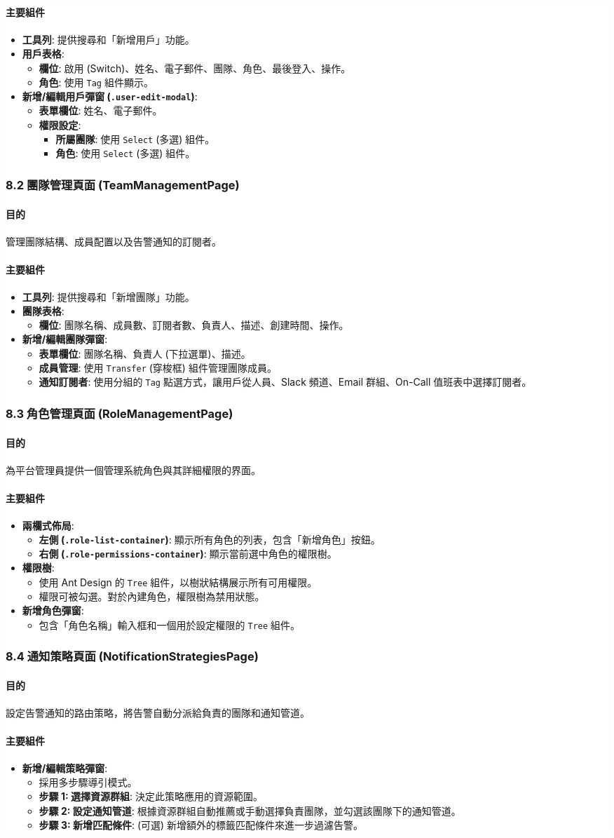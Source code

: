 #### 主要組件
- **工具列**: 提供搜尋和「新增用戶」功能。
- **用戶表格**:
  - **欄位**: 啟用 (Switch)、姓名、電子郵件、團隊、角色、最後登入、操作。
  - **角色**: 使用 `Tag` 組件顯示。
- **新增/編輯用戶彈窗 (`.user-edit-modal`)**:
  - **表單欄位**: 姓名、電子郵件。
  - **權限設定**:
    - **所屬團隊**: 使用 `Select` (多選) 組件。
    - **角色**: 使用 `Select` (多選) 組件。

### 8.2 團隊管理頁面 (TeamManagementPage)

#### 目的
管理團隊結構、成員配置以及告警通知的訂閱者。

#### 主要組件
- **工具列**: 提供搜尋和「新增團隊」功能。
- **團隊表格**:
  - **欄位**: 團隊名稱、成員數、訂閱者數、負責人、描述、創建時間、操作。
- **新增/編輯團隊彈窗**:
  - **表單欄位**: 團隊名稱、負責人 (下拉選單)、描述。
  - **成員管理**: 使用 `Transfer` (穿梭框) 組件管理團隊成員。
  - **通知訂閱者**: 使用分組的 `Tag` 點選方式，讓用戶從人員、Slack 頻道、Email 群組、On-Call 值班表中選擇訂閱者。

### 8.3 角色管理頁面 (RoleManagementPage)

#### 目的
為平台管理員提供一個管理系統角色與其詳細權限的界面。

#### 主要組件
- **兩欄式佈局**:
  - **左側 (`.role-list-container`)**: 顯示所有角色的列表，包含「新增角色」按鈕。
  - **右側 (`.role-permissions-container`)**: 顯示當前選中角色的權限樹。
- **權限樹**:
  - 使用 Ant Design 的 `Tree` 組件，以樹狀結構展示所有可用權限。
  - 權限可被勾選。對於內建角色，權限樹為禁用狀態。
- **新增角色彈窗**:
  - 包含「角色名稱」輸入框和一個用於設定權限的 `Tree` 組件。

### 8.4 通知策略頁面 (NotificationStrategiesPage)

#### 目的
設定告警通知的路由策略，將告警自動分派給負責的團隊和通知管道。

#### 主要組件
- **新增/編輯策略彈窗**:
  - 採用多步驟導引模式。
  - **步驟 1: 選擇資源群組**: 決定此策略應用的資源範圍。
  - **步驟 2: 設定通知管道**: 根據資源群組自動推薦或手動選擇負責團隊，並勾選該團隊下的通知管道。
  - **步驟 3: 新增匹配條件**: (可選) 新增額外的標籤匹配條件來進一步過濾告警。

